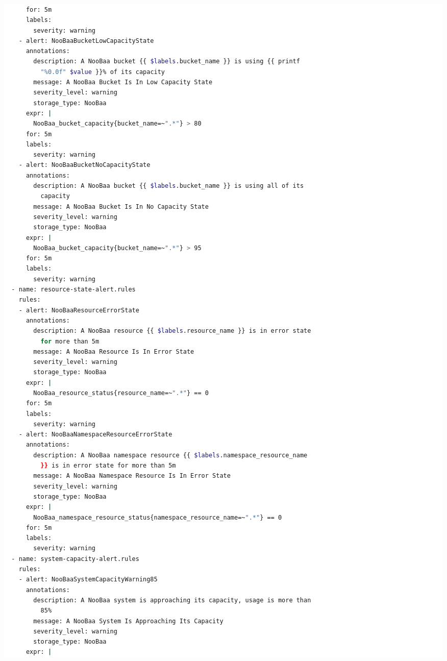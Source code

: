 ```bash
      for: 5m
      labels:
        severity: warning
    - alert: NooBaaBucketLowCapacityState
      annotations:
        description: A NooBaa bucket {{ $labels.bucket_name }} is using {{ printf
          "%0.0f" $value }}% of its capacity
        message: A NooBaa Bucket Is In Low Capacity State
        severity_level: warning
        storage_type: NooBaa
      expr: |
        NooBaa_bucket_capacity{bucket_name=~".*"} > 80
      for: 5m
      labels:
        severity: warning
    - alert: NooBaaBucketNoCapacityState
      annotations:
        description: A NooBaa bucket {{ $labels.bucket_name }} is using all of its
          capacity
        message: A NooBaa Bucket Is In No Capacity State
        severity_level: warning
        storage_type: NooBaa
      expr: |
        NooBaa_bucket_capacity{bucket_name=~".*"} > 95
      for: 5m
      labels:
        severity: warning
  - name: resource-state-alert.rules
    rules:
    - alert: NooBaaResourceErrorState
      annotations:
        description: A NooBaa resource {{ $labels.resource_name }} is in error state
          for more than 5m
        message: A NooBaa Resource Is In Error State
        severity_level: warning
        storage_type: NooBaa
      expr: |
        NooBaa_resource_status{resource_name=~".*"} == 0
      for: 5m
      labels:
        severity: warning
    - alert: NooBaaNamespaceResourceErrorState
      annotations:
        description: A NooBaa namespace resource {{ $labels.namespace_resource_name
          }} is in error state for more than 5m
        message: A NooBaa Namespace Resource Is In Error State
        severity_level: warning
        storage_type: NooBaa
      expr: |
        NooBaa_namespace_resource_status{namespace_resource_name=~".*"} == 0
      for: 5m
      labels:
        severity: warning
  - name: system-capacity-alert.rules
    rules:
    - alert: NooBaaSystemCapacityWarning85
      annotations:
        description: A NooBaa system is approaching its capacity, usage is more than
          85%
        message: A NooBaa System Is Approaching Its Capacity
        severity_level: warning
        storage_type: NooBaa
      expr: |
```